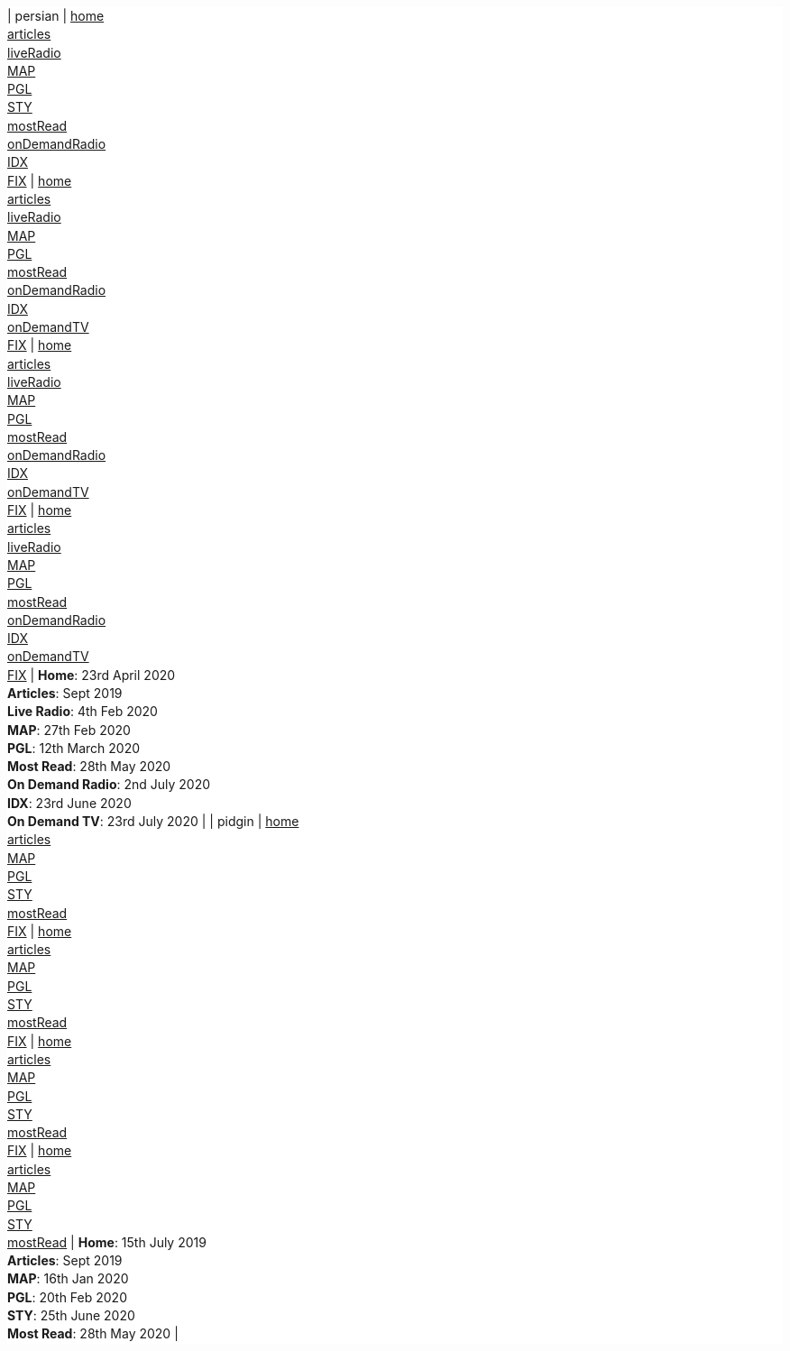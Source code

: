 | persian | [home](http://localhost:7080/persian)<br/>[articles](http://localhost:7080/persian/articles/cej3lzd5e0go)<br/>[liveRadio](http://localhost:7080/persian/bbc_persian_radio/liveradio)<br/>[MAP](http://localhost:7080/persian/iran-23231114)<br/>[PGL](http://localhost:7080/persian/magazine-49281981)<br/>[STY](http://localhost:7080/persian/arts-52166891)<br/>[mostRead](http://localhost:7080/persian/popular/read)<br/>[onDemandRadio](http://localhost:7080/persian/bbc_persian_radio/w172x32355t5635)<br/>[IDX](http://localhost:7080/persian/afghanistan)<br/>[FIX](http://localhost:7080/persian/science-52004647) | [home](https://www.test.bbc.com/persian)<br/>[articles](https://www.test.bbc.com/persian/articles/cej3lzd5e0go)<br/>[liveRadio](https://www.test.bbc.com/persian/bbc_persian_radio/liveradio?renderer_env=live)<br/>[MAP](https://www.test.bbc.com/persian/iran-23231114)<br/>[PGL](https://www.test.bbc.com/persian/23104784)<br/>[mostRead](https://www.test.bbc.com/persian/popular/read)<br/>[onDemandRadio](https://www.test.bbc.com/persian/bbc_dari_radio/programmes/p0364sj5?renderer_env=live)<br/>[IDX](https://www.test.bbc.com/persian/afghanistan)<br/>[onDemandTV](https://www.test.bbc.com/persian/bbc_persian_tv/tv_programmes/w13xttnr)<br/>[FIX](https://www.test.bbc.com/persian/23278332) | [home](https://www.stage.bbc.com/persian)<br/>[articles](https://www.stage.bbc.com/persian/articles/cej3lzd5e0go)<br/>[liveRadio](https://www.stage.bbc.com/persian/bbc_persian_radio/liveradio?renderer_env=live)<br/>[MAP](https://www.stage.bbc.com/persian/iran-23231114)<br/>[PGL](https://www.stage.bbc.com/persian/23104784)<br/>[mostRead](https://www.stage.bbc.com/persian/popular/read)<br/>[onDemandRadio](https://www.stage.bbc.com/persian/bbc_dari_radio/programmes/p0364sj5?renderer_env=live)<br/>[IDX](https://www.stage.bbc.com/persian/afghanistan)<br/>[onDemandTV](https://www.stage.bbc.com/persian/bbc_persian_tv/tv_programmes/w13xttnr)<br/>[FIX](https://www.stage.bbc.com/persian/23278332) | [home](https://www.bbc.com/persian)<br/>[articles](https://www.bbc.com/persian/articles/c7eel0lmr4do)<br/>[liveRadio](https://www.bbc.com/persian/bbc_persian_radio/liveradio)<br/>[MAP](https://www.bbc.com/persian/media-49522521)<br/>[PGL](https://www.bbc.com/persian/magazine-49281981)<br/>[mostRead](https://www.bbc.com/persian/popular/read)<br/>[onDemandRadio](https://www.bbc.com/persian/bbc_dari_radio/programmes/p0340v0s)<br/>[IDX](https://www.bbc.com/persian/afghanistan)<br/>[onDemandTV](https://www.bbc.com/persian/bbc_persian_tv/tv_programmes/w13xttnr)<br/>[FIX](https://www.bbc.com/persian/science-52004647) | __Home__: 23rd April 2020<br/>__Articles__: Sept 2019<br/>__Live Radio__: 4th Feb 2020<br/>__MAP__: 27th Feb 2020<br/>__PGL__: 12th March 2020<br/>__Most Read__: 28th May 2020<br/>__On Demand Radio__: 2nd July 2020<br/>__IDX__: 23rd June 2020<br/>__On Demand TV__: 23rd July 2020 |
| pidgin | [home](http://localhost:7080/pidgin)<br/>[articles](http://localhost:7080/pidgin/articles/cwl08rd38l6o)<br/>[MAP](http://localhost:7080/pidgin/23248703)<br/>[PGL](http://localhost:7080/pidgin/sport-23252855)<br/>[STY](http://localhost:7080/pidgin/tori-51745682)<br/>[mostRead](http://localhost:7080/pidgin/popular/read)<br/>[FIX](http://localhost:7080/pidgin/tori-23133559) | [home](https://www.test.bbc.com/pidgin)<br/>[articles](https://www.test.bbc.com/pidgin/articles/cwl08rd38l6o)<br/>[MAP](https://www.test.bbc.com/pidgin/23248703)<br/>[PGL](https://www.test.bbc.com/pidgin/sport-23252855)<br/>[STY](https://www.test.bbc.com/pidgin/tori-23146434)<br/>[mostRead](https://www.test.bbc.com/pidgin/popular/read)<br/>[FIX](https://www.test.bbc.com/pidgin/tori-23133559) | [home](https://www.stage.bbc.com/pidgin)<br/>[articles](https://www.stage.bbc.com/pidgin/articles/cwl08rd38l6o)<br/>[MAP](https://www.stage.bbc.com/pidgin/23248703)<br/>[PGL](https://www.stage.bbc.com/pidgin/sport-23252855)<br/>[STY](https://www.stage.bbc.com/pidgin/tori-23146434)<br/>[mostRead](https://www.stage.bbc.com/pidgin/popular/read)<br/>[FIX](https://www.stage.bbc.com/pidgin/tori-23133559) | [home](https://www.bbc.com/pidgin)<br/>[articles](https://www.bbc.com/pidgin/articles/cgwk9w4zlg8o)<br/>[MAP](https://www.bbc.com/pidgin/tori-50974590)<br/>[PGL](https://www.bbc.com/pidgin/50913502)<br/>[STY](https://www.bbc.com/pidgin/media-53261553)<br/>[mostRead](https://www.bbc.com/pidgin/popular/read) | __Home__: 15th July 2019<br/>__Articles__: Sept 2019<br/>__MAP__: 16th Jan 2020<br/>__PGL__: 20th Feb 2020<br/>__STY__: 25th June 2020<br/>__Most Read__: 28th May 2020 |